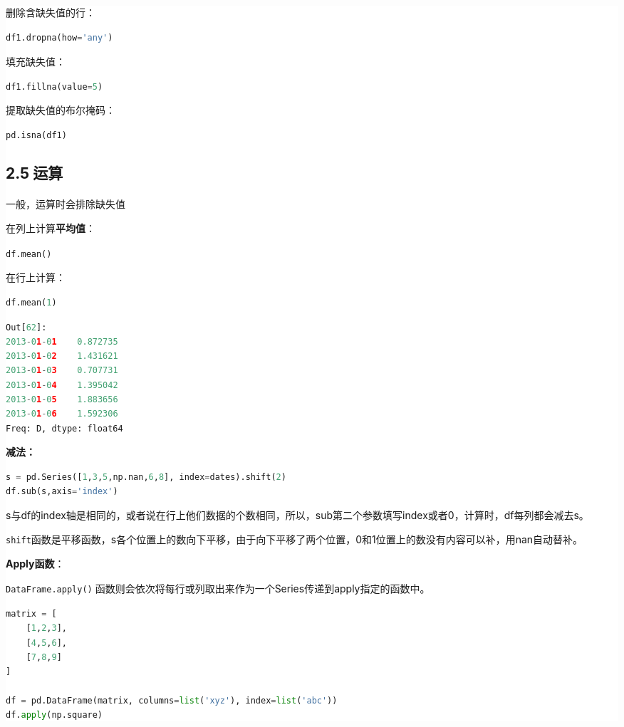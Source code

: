删除含缺失值的行：

```python
df1.dropna(how='any')
```

填充缺失值：

```python
df1.fillna(value=5)
```

提取缺失值的布尔掩码：

```python
pd.isna(df1)
```

## 2.5 运算

一般，运算时会排除缺失值

在列上计算**平均值**：

```python
df.mean()
```

在行上计算：

```python
df.mean(1)
```

```python
Out[62]: 
2013-01-01    0.872735
2013-01-02    1.431621
2013-01-03    0.707731
2013-01-04    1.395042
2013-01-05    1.883656
2013-01-06    1.592306
Freq: D, dtype: float64
```

**减法：**

```python
s = pd.Series([1,3,5,np.nan,6,8], index=dates).shift(2)
df.sub(s,axis='index')
```

s与df的index轴是相同的，或者说在行上他们数据的个数相同，所以，sub第二个参数填写index或者0，计算时，df每列都会减去s。

`shift`函数是平移函数，s各个位置上的数向下平移，由于向下平移了两个位置，0和1位置上的数没有内容可以补，用nan自动替补。

**Apply函数**：

`DataFrame.apply()` 函数则会依次将每行或列取出来作为一个Series传递到apply指定的函数中。

```python
matrix = [
    [1,2,3],
    [4,5,6],
    [7,8,9]
]

df = pd.DataFrame(matrix, columns=list('xyz'), index=list('abc'))
df.apply(np.square)
```
